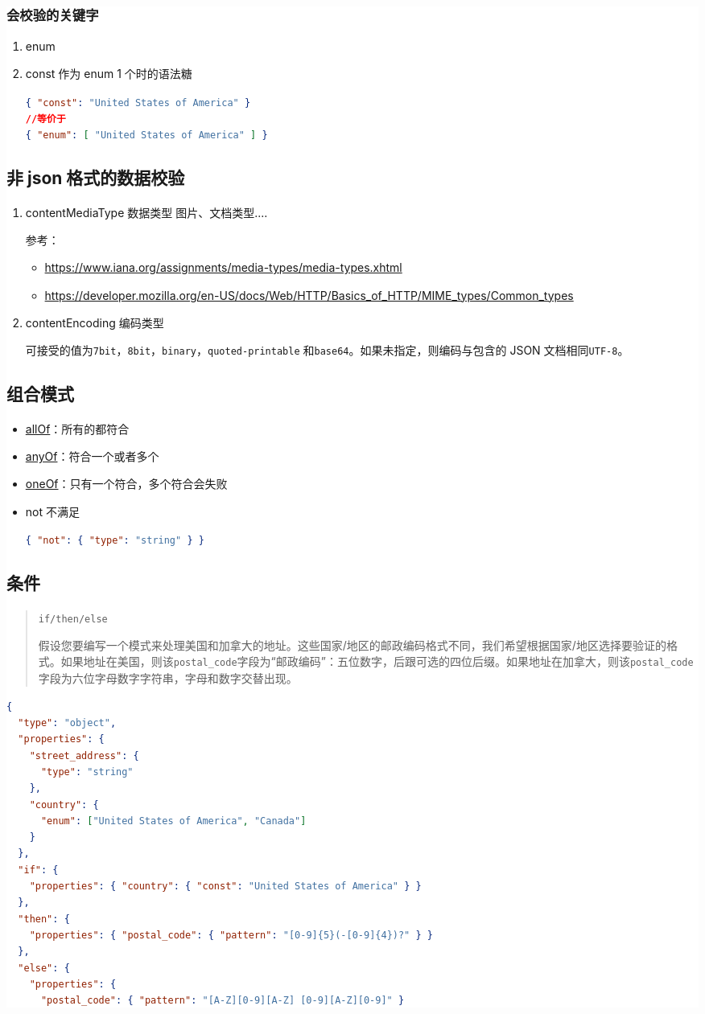 ### 会校验的关键字

1. enum

2. const 作为 enum 1 个时的语法糖

   ```json
   { "const": "United States of America" }
   //等价于
   { "enum": [ "United States of America" ] }
   ```

## 非 json 格式的数据校验

1. contentMediaType 数据类型 图片、文档类型....

   参考：

   - https://www.iana.org/assignments/media-types/media-types.xhtml

   - https://developer.mozilla.org/en-US/docs/Web/HTTP/Basics_of_HTTP/MIME_types/Common_types

2. contentEncoding 编码类型

   可接受的值为`7bit`，`8bit`，`binary`，`quoted-printable` 和`base64`。如果未指定，则编码与包含的 JSON 文档相同`UTF-8`。

## 组合模式

- [allOf](https://json-schema.org/understanding-json-schema/reference/combining.html#allof)：所有的都符合

- [anyOf](https://json-schema.org/understanding-json-schema/reference/combining.html#anyof)：符合一个或者多个

- [oneOf](https://json-schema.org/understanding-json-schema/reference/combining.html#oneof)：只有一个符合，多个符合会失败

- not 不满足

  ```json
  { "not": { "type": "string" } }
  ```

## 条件

> `if/then/else`
>
> 假设您要编写一个模式来处理美国和加拿大的地址。这些国家/地区的邮政编码格式不同，我们希望根据国家/地区选择要验证的格式。如果地址在美国，则该`postal_code`字段为“邮政编码”：五位数字，后跟可选的四位后缀。如果地址在加拿大，则该`postal_code`字段为六位字母数字字符串，字母和数字交替出现。

```json
{
  "type": "object",
  "properties": {
    "street_address": {
      "type": "string"
    },
    "country": {
      "enum": ["United States of America", "Canada"]
    }
  },
  "if": {
    "properties": { "country": { "const": "United States of America" } }
  },
  "then": {
    "properties": { "postal_code": { "pattern": "[0-9]{5}(-[0-9]{4})?" } }
  },
  "else": {
    "properties": {
      "postal_code": { "pattern": "[A-Z][0-9][A-Z] [0-9][A-Z][0-9]" }
```